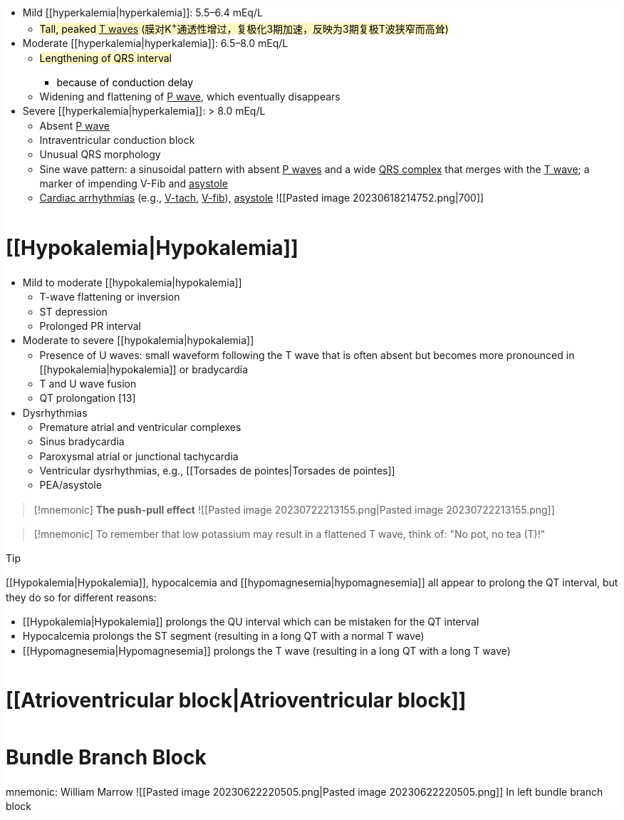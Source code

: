 - Mild [[hyperkalemia|hyperkalemia]]: 5.5–6.4 mEq/L 
    - <mark style="background: #FFF3A3A6;">Tall, peaked </span>[T waves](https://next.amboss.com/us/article/pl0LBT#Z59877cde7bf58740a01493e8f3817758) (膜对K<sup>+</sup>通透性增过，复极化3期加速，反映为3期复极T波狭窄而高耸)
- Moderate [[hyperkalemia|hyperkalemia]]: 6.5–8.0 mEq/L 
	- <mark style="background: #FFF3A3A6;">Lengthening of QRS interval</span>
		- because of conduction delay
    - Widening and flattening of [P wave](https://next.amboss.com/us/article/pl0LBT#Z322a8570694c6bce37349457185e57ec), which eventually disappears 
- Severe [[hyperkalemia|hyperkalemia]]: > 8.0 mEq/L 
    - Absent [P wave](https://next.amboss.com/us/article/pl0LBT#Z322a8570694c6bce37349457185e57ec)
    - Intraventricular conduction block
    - Unusual QRS morphology  
    - Sine wave pattern: a sinusoidal pattern with absent [P waves](https://next.amboss.com/us/article/pl0LBT#Z322a8570694c6bce37349457185e57ec) and a wide [QRS complex](https://next.amboss.com/us/article/pl0LBT#Zb6a46f472e496e639cee60c43bd0acbd) that merges with the [T wave](https://next.amboss.com/us/article/pl0LBT#Z59877cde7bf58740a01493e8f3817758); a marker of impending V-Fib and [asystole](https://next.amboss.com/us/article/kN0mYg#Zb4ca67b910308e403b40cd3323e1618d) 
    - [Cardiac arrhythmias](https://next.amboss.com/us/article/7S04af#Ze688ba61de47d1456aee769e72c55a4c) (e.g., [V-tach](https://next.amboss.com/us/article/ES08Yf#Z3ccca87cced54f1e90d29e6b24c625b3), [V-fib](https://next.amboss.com/us/article/vS0AYf#Z72e4dad96c0862961705fabcdf294de3)), [asystole](https://next.amboss.com/us/article/kN0mYg#Zb4ca67b910308e403b40cd3323e1618d)
	![[Pasted image 20230618214752.png|700]]
# [[Hypokalemia|Hypokalemia]]
- Mild to moderate [[hypokalemia|hypokalemia]]
	- T-wave flattening  or inversion
	- ST depression 
	- Prolonged PR interval
- Moderate to severe [[hypokalemia|hypokalemia]]
	- Presence of U waves: small waveform following the T wave that is often absent but becomes more pronounced in [[hypokalemia|hypokalemia]] or bradycardia  
	- T and U wave fusion
	- QT prolongation  [13]
- Dysrhythmias
	- Premature atrial and ventricular complexes
	- Sinus bradycardia
	- Paroxysmal atrial or junctional tachycardia
	- Ventricular dysrhythmias, e.g., [[Torsades de pointes|Torsades de pointes]]
	- PEA/asystole

 >[!mnemonic]
 **The push-pull effect**
![[Pasted image 20230722213155.png|Pasted image 20230722213155.png]] 

>[!mnemonic] 
>To remember that low potassium may result in a flattened T wave, think of: "No pot, no tea (T)!"

>[!tip] 
>[[Hypokalemia|Hypokalemia]], hypocalcemia and [[hypomagnesemia|hypomagnesemia]] all appear to prolong the QT interval, but they do so for different reasons: 
>- [[Hypokalemia|Hypokalemia]] prolongs the QU interval which can be mistaken for the QT interval
>- Hypocalcemia prolongs the ST segment (resulting in a long QT with a normal T wave)
>- [[Hypomagnesemia|Hypomagnesemia]] prolongs the T wave (resulting in a long QT with a long T wave)
# [[Atrioventricular block|Atrioventricular block]]
# Bundle Branch Block
mnemonic: William Marrow
![[Pasted image 20230622220505.png|Pasted image 20230622220505.png]]
In left bundle branch block